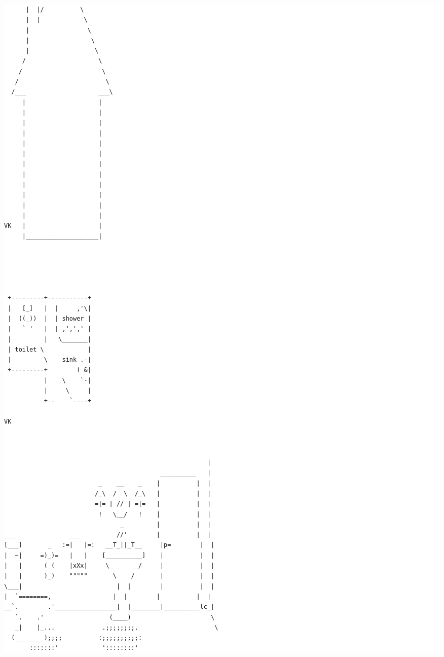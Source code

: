  ~~~ ^~^~  ^~ ^^~  ~^^   ~^^    ^~^  ~^~   ~^
       |  |/          \
       |  |            \
       |                \
       |                 \
       |                  \
      /                    \
     /                      \
    /                        \
   /___                    ___\
      |                    |
      |                    |
      |                    |
      |                    |
      |                    |
      |                    |
      |                    |
      |                    |
      |                    |
      |                    |
      |                    |
      |                    |
 VK   |                    |
      |____________________|





  +---------+-----------+
  |   [_]   |  |     ,'\|
  |  ((_))  |  | shower |
  |   `-'   |  | ,',',' |
  |         |   \_______|
  | toilet \            |
  |         \    sink .-|
  +---------+        ( &|
            |    \    `-|
            |     \     |
            +--    `----+

VK



                                                         |
                                            __________   |
                           _    __    _    |          |  |
                          /_\  /  \  /_\   |          |  |
                          =|= | // | =|=   |          |  |
                           !   \__/   !    |          |  |
                                 _         |          |  |
 ___               ___          //'        |          |  |
[___]       _   :=|   |=:   __T_||_T__     |p=        |  |
|  ~|     =)_)=   |   |    [__________]    |          |  |
|   |      (_(    |xXx|     \_      _/     |          |  |
|   |      )_)    """""       \    /       |          |  |
\___|                          |  |        |          |  |
 |  `========,                 |  |        |          |  |
__`.        .'_________________|  |________|__________lc_|
    `.    .'                  (____)                      \
    _|    |_...             .;;;;;;;;.                     \
   (________);;;;          :;;;;;;;;;;:
        :::::::'            '::::::::'
 ~~~